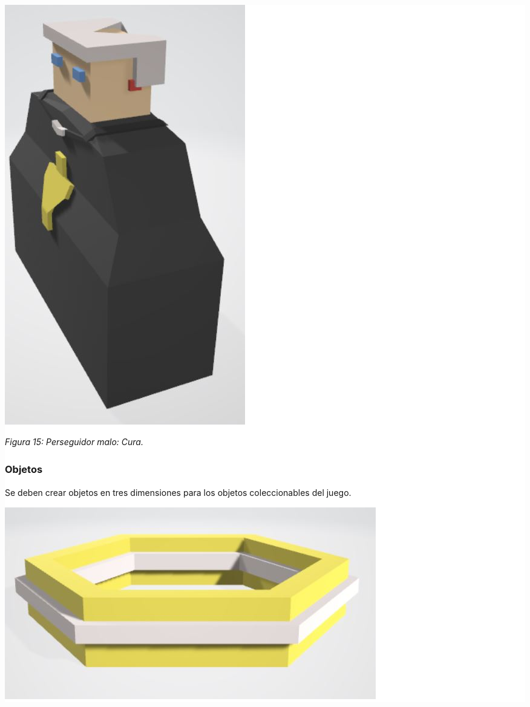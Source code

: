 ![alt text](gdd_images/personaje-cura.JPG "Figura 15: Perseguidor malo: Cura.")
  
*Figura 15: Perseguidor malo: Cura.*

### Objetos
Se deben crear objetos en tres dimensiones para los objetos coleccionables del juego.

![alt text](gdd_images/coleccionable-bueno-halo.JPG "Figura 16: Coleccionable bueno: halo.")
  